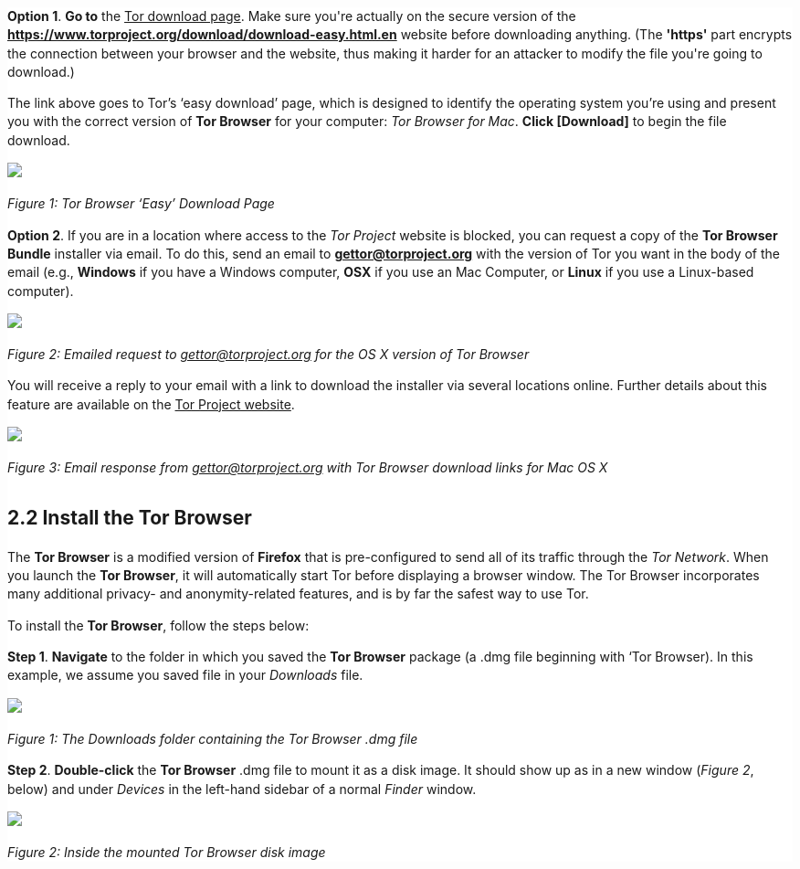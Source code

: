 **Option 1**. **Go to** the [Tor download page](https://www.torproject.org/download/download-easy.html.en). Make sure you're actually on the secure version of the **https://www.torproject.org/download/download-easy.html.en** website before downloading anything. (The **'https'** part encrypts the connection between your browser and the website, thus making it harder for an attacker to modify the file you're going to download.)

The link above goes to Tor’s ‘easy download’ page, which is designed to identify the operating system you’re using and present you with the correct version of **Tor Browser** for your computer: *Tor Browser for Mac*. **Click [Download]** to begin the file download.

![](/sites/securityinabox.org/files/media/torbrowser-osx-en-v01-101-download.png)

*Figure 1: Tor Browser ‘Easy’ Download Page*

**Option 2**. If you are in a location where access to the *Tor Project* website is blocked, you can request a copy of the **Tor Browser Bundle** installer via email.  To do this, send an email to **gettor@torproject.org** with the version of Tor you want in the body of the email (e.g., **Windows** if you have a Windows computer, **OSX** if you use an Mac Computer, or **Linux** if you use a Linux-based computer). 

![](/sites/securityinabox.org/files/media/torbrowser-osx-en-v01-102-gettorrequest.png)

*Figure 2: Emailed request to gettor@torproject.org for the OS X version of Tor Browser*

You will receive a reply to your email with a link to download the installer via several locations online. Further details about this feature are available on the [Tor Project website](https://www.torproject.org/projects/gettor.html).

![](/sites/securityinabox.org/files/media/torbrowser-osx-en-v01-103-gettoresponse.png)

*Figure 3: Email response from gettor@torproject.org with Tor Browser download links for Mac OS X*

## 2.2 Install the Tor Browser

The **Tor Browser** is a modified version of **Firefox** that is pre-configured to send all of its traffic through the *Tor Network*. When you launch the **Tor Browser**, it will automatically start Tor before displaying a browser window. The Tor Browser incorporates many additional privacy- and anonymity-related features, and is by far the safest way to use Tor.  
 
To install the **Tor Browser**, follow the steps below: 

**Step 1**. **Navigate** to the folder in which you saved the **Tor Browser** package (a .dmg file beginning with ‘Tor Browser). In this example, we assume you saved file in your *Downloads* file.

![](/sites/securityinabox.org/files/media/torbrowser-osx-en-v01-201-desktop.png)

*Figure 1: The Downloads folder containing the Tor Browser .dmg  file*

**Step 2**. **Double-click** the **Tor Browser** .dmg file to mount it as a disk image. It should show up as in a new window (*Figure 2*, below) and under *Devices* in the left-hand sidebar of a normal *Finder* window.

![](/sites/securityinabox.org/files/media/torbrowser-osx-en-v01-202-mounted-dmg.png)

*Figure 2: Inside the mounted Tor Browser disk image*

